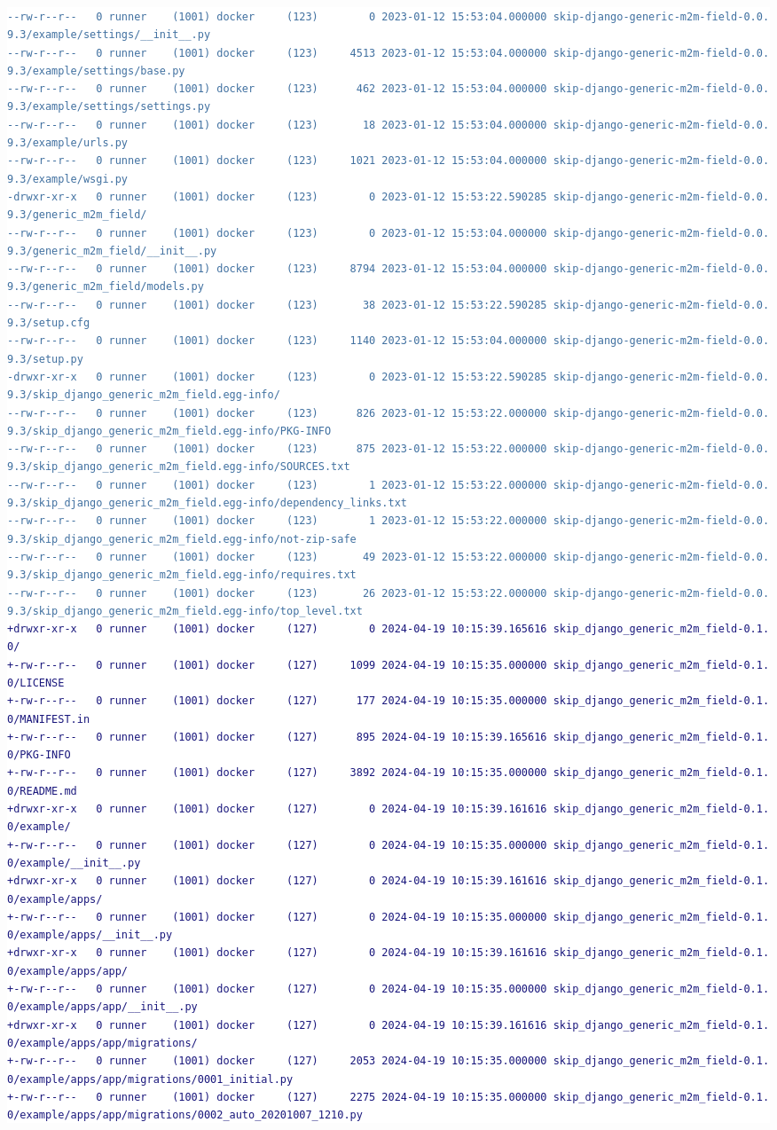 ```diff
--rw-r--r--   0 runner    (1001) docker     (123)        0 2023-01-12 15:53:04.000000 skip-django-generic-m2m-field-0.0.9.3/example/settings/__init__.py
--rw-r--r--   0 runner    (1001) docker     (123)     4513 2023-01-12 15:53:04.000000 skip-django-generic-m2m-field-0.0.9.3/example/settings/base.py
--rw-r--r--   0 runner    (1001) docker     (123)      462 2023-01-12 15:53:04.000000 skip-django-generic-m2m-field-0.0.9.3/example/settings/settings.py
--rw-r--r--   0 runner    (1001) docker     (123)       18 2023-01-12 15:53:04.000000 skip-django-generic-m2m-field-0.0.9.3/example/urls.py
--rw-r--r--   0 runner    (1001) docker     (123)     1021 2023-01-12 15:53:04.000000 skip-django-generic-m2m-field-0.0.9.3/example/wsgi.py
-drwxr-xr-x   0 runner    (1001) docker     (123)        0 2023-01-12 15:53:22.590285 skip-django-generic-m2m-field-0.0.9.3/generic_m2m_field/
--rw-r--r--   0 runner    (1001) docker     (123)        0 2023-01-12 15:53:04.000000 skip-django-generic-m2m-field-0.0.9.3/generic_m2m_field/__init__.py
--rw-r--r--   0 runner    (1001) docker     (123)     8794 2023-01-12 15:53:04.000000 skip-django-generic-m2m-field-0.0.9.3/generic_m2m_field/models.py
--rw-r--r--   0 runner    (1001) docker     (123)       38 2023-01-12 15:53:22.590285 skip-django-generic-m2m-field-0.0.9.3/setup.cfg
--rw-r--r--   0 runner    (1001) docker     (123)     1140 2023-01-12 15:53:04.000000 skip-django-generic-m2m-field-0.0.9.3/setup.py
-drwxr-xr-x   0 runner    (1001) docker     (123)        0 2023-01-12 15:53:22.590285 skip-django-generic-m2m-field-0.0.9.3/skip_django_generic_m2m_field.egg-info/
--rw-r--r--   0 runner    (1001) docker     (123)      826 2023-01-12 15:53:22.000000 skip-django-generic-m2m-field-0.0.9.3/skip_django_generic_m2m_field.egg-info/PKG-INFO
--rw-r--r--   0 runner    (1001) docker     (123)      875 2023-01-12 15:53:22.000000 skip-django-generic-m2m-field-0.0.9.3/skip_django_generic_m2m_field.egg-info/SOURCES.txt
--rw-r--r--   0 runner    (1001) docker     (123)        1 2023-01-12 15:53:22.000000 skip-django-generic-m2m-field-0.0.9.3/skip_django_generic_m2m_field.egg-info/dependency_links.txt
--rw-r--r--   0 runner    (1001) docker     (123)        1 2023-01-12 15:53:22.000000 skip-django-generic-m2m-field-0.0.9.3/skip_django_generic_m2m_field.egg-info/not-zip-safe
--rw-r--r--   0 runner    (1001) docker     (123)       49 2023-01-12 15:53:22.000000 skip-django-generic-m2m-field-0.0.9.3/skip_django_generic_m2m_field.egg-info/requires.txt
--rw-r--r--   0 runner    (1001) docker     (123)       26 2023-01-12 15:53:22.000000 skip-django-generic-m2m-field-0.0.9.3/skip_django_generic_m2m_field.egg-info/top_level.txt
+drwxr-xr-x   0 runner    (1001) docker     (127)        0 2024-04-19 10:15:39.165616 skip_django_generic_m2m_field-0.1.0/
+-rw-r--r--   0 runner    (1001) docker     (127)     1099 2024-04-19 10:15:35.000000 skip_django_generic_m2m_field-0.1.0/LICENSE
+-rw-r--r--   0 runner    (1001) docker     (127)      177 2024-04-19 10:15:35.000000 skip_django_generic_m2m_field-0.1.0/MANIFEST.in
+-rw-r--r--   0 runner    (1001) docker     (127)      895 2024-04-19 10:15:39.165616 skip_django_generic_m2m_field-0.1.0/PKG-INFO
+-rw-r--r--   0 runner    (1001) docker     (127)     3892 2024-04-19 10:15:35.000000 skip_django_generic_m2m_field-0.1.0/README.md
+drwxr-xr-x   0 runner    (1001) docker     (127)        0 2024-04-19 10:15:39.161616 skip_django_generic_m2m_field-0.1.0/example/
+-rw-r--r--   0 runner    (1001) docker     (127)        0 2024-04-19 10:15:35.000000 skip_django_generic_m2m_field-0.1.0/example/__init__.py
+drwxr-xr-x   0 runner    (1001) docker     (127)        0 2024-04-19 10:15:39.161616 skip_django_generic_m2m_field-0.1.0/example/apps/
+-rw-r--r--   0 runner    (1001) docker     (127)        0 2024-04-19 10:15:35.000000 skip_django_generic_m2m_field-0.1.0/example/apps/__init__.py
+drwxr-xr-x   0 runner    (1001) docker     (127)        0 2024-04-19 10:15:39.161616 skip_django_generic_m2m_field-0.1.0/example/apps/app/
+-rw-r--r--   0 runner    (1001) docker     (127)        0 2024-04-19 10:15:35.000000 skip_django_generic_m2m_field-0.1.0/example/apps/app/__init__.py
+drwxr-xr-x   0 runner    (1001) docker     (127)        0 2024-04-19 10:15:39.161616 skip_django_generic_m2m_field-0.1.0/example/apps/app/migrations/
+-rw-r--r--   0 runner    (1001) docker     (127)     2053 2024-04-19 10:15:35.000000 skip_django_generic_m2m_field-0.1.0/example/apps/app/migrations/0001_initial.py
+-rw-r--r--   0 runner    (1001) docker     (127)     2275 2024-04-19 10:15:35.000000 skip_django_generic_m2m_field-0.1.0/example/apps/app/migrations/0002_auto_20201007_1210.py
```